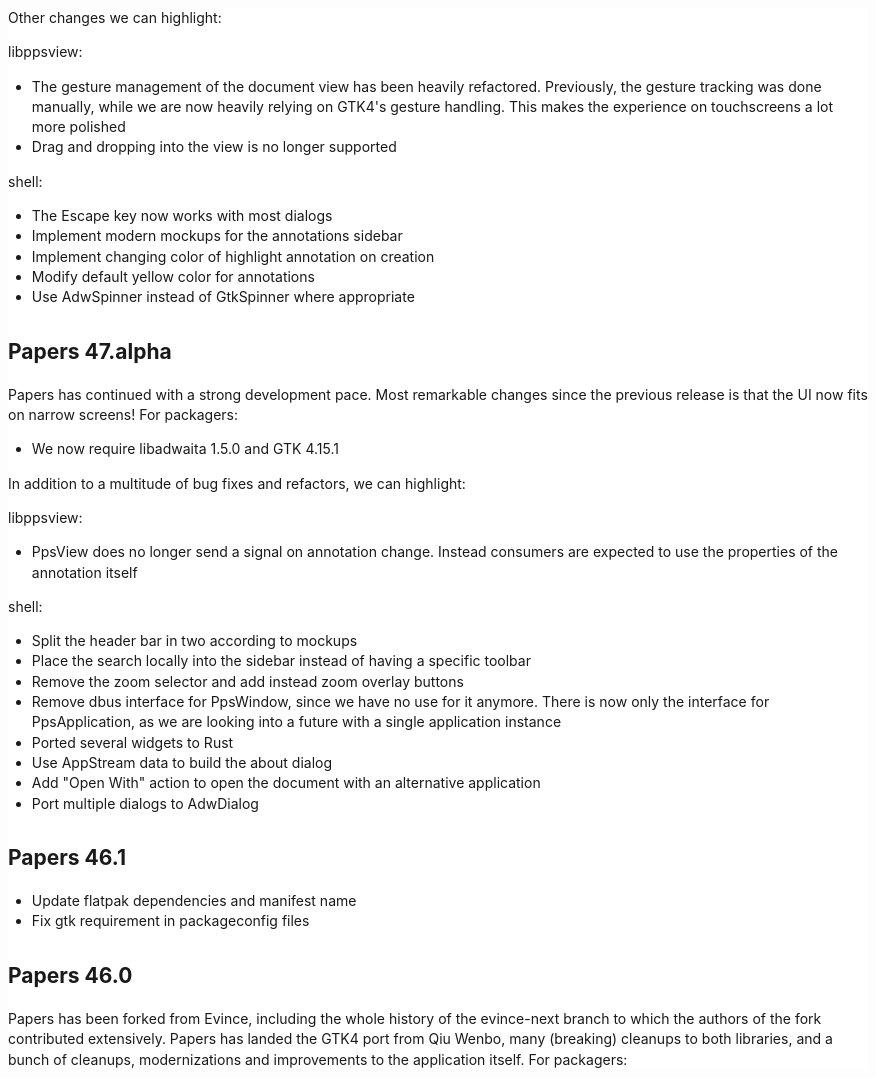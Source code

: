 Other changes we can highlight:

libppsview:
* The gesture management of the document view has been heavily refactored.
Previously, the gesture tracking was done manually, while we are now heavily
relying on GTK4's gesture handling. This makes the experience on touchscreens
a lot more polished
* Drag and dropping into the view is no longer supported

shell:
* The Escape key now works with most dialogs
* Implement modern mockups for the annotations sidebar
* Implement changing color of highlight annotation on creation
* Modify default yellow color for annotations
* Use AdwSpinner instead of GtkSpinner where appropriate


Papers 47.alpha
---------------

Papers has continued with a strong development pace. Most remarkable changes
since the previous release is that the UI now fits on narrow screens! For
packagers:

* We now require libadwaita 1.5.0 and GTK 4.15.1

In addition to a multitude of bug fixes and refactors, we can highlight:

libppsview:
* PpsView does no longer send a signal on annotation change. Instead consumers
  are expected to use the properties of the annotation itself

shell:
* Split the header bar in two according to mockups
* Place the search locally into the sidebar instead of having a specific
  toolbar
* Remove the zoom selector and add instead zoom overlay buttons
* Remove dbus interface for PpsWindow, since we have no use for it anymore.
  There is now only the interface for PpsApplication, as we are looking into
  a future with a single application instance
* Ported several widgets to Rust
* Use AppStream data to build the about dialog
* Add "Open With" action to open the document with an alternative application
* Port multiple dialogs to AdwDialog


Papers 46.1
--------------
* Update flatpak dependencies and manifest name
* Fix gtk requirement in packageconfig files


Papers 46.0
---------------

Papers has been forked from Evince, including the whole history of the
evince-next branch to which the authors of the fork contributed extensively.
Papers has landed the GTK4 port from Qiu Wenbo, many (breaking) cleanups to
both libraries, and a bunch of cleanups, modernizations and improvements to
the application itself. For packagers:
